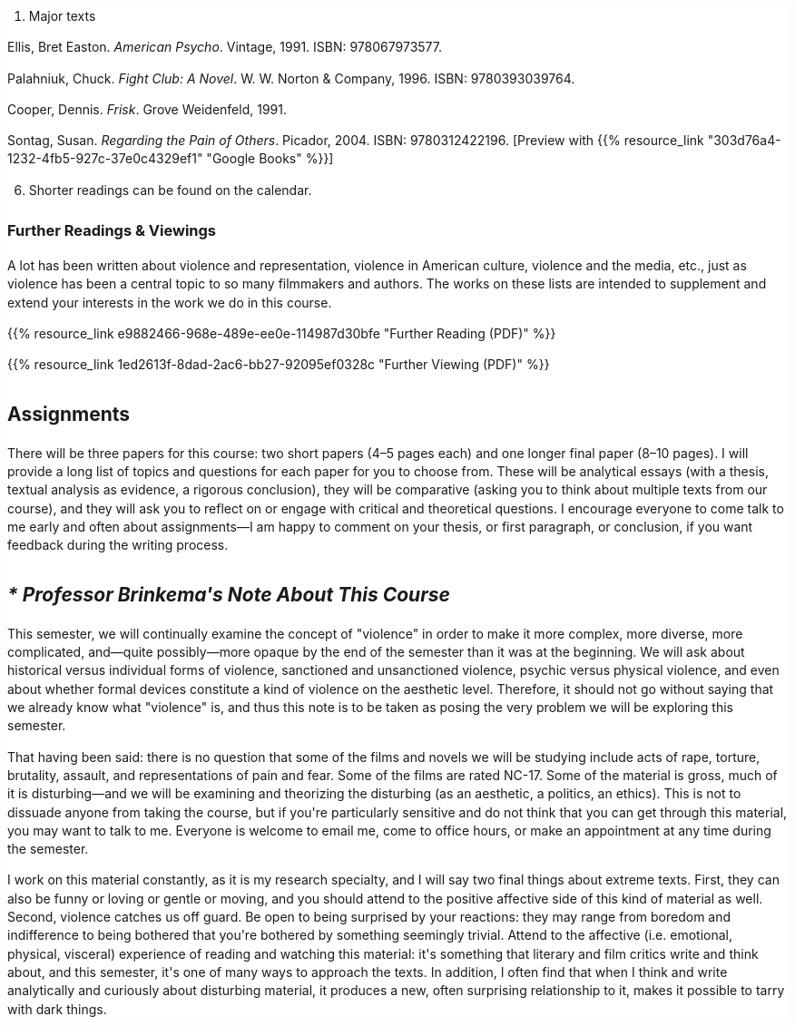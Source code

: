 1.  Major texts

Ellis, Bret Easton. _American Psycho_. Vintage, 1991. ISBN: 978067973577.

Palahniuk, Chuck. _Fight Club: A Novel_. W. W. Norton & Company, 1996. ISBN: 9780393039764.

Cooper, Dennis. _Frisk_. Grove Weidenfeld, 1991.

Sontag, Susan. _Regarding the Pain of Others_. Picador, 2004. ISBN: 9780312422196. \[Preview with {{% resource_link "303d76a4-1232-4fb5-927c-37e0c4329ef1" "Google Books" %}}\]

6.  Shorter readings can be found on the calendar.

### Further Readings & Viewings

A lot has been written about violence and representation, violence in American culture, violence and the media, etc., just as violence has been a central topic to so many filmmakers and authors. The works on these lists are intended to supplement and extend your interests in the work we do in this course.

{{% resource_link e9882466-968e-489e-ee0e-114987d30bfe "Further Reading (PDF)" %}}

{{% resource_link 1ed2613f-8dad-2ac6-bb27-92095ef0328c "Further Viewing (PDF)" %}}

Assignments
-----------

There will be three papers for this course: two short papers (4–5 pages each) and one longer final paper (8–10 pages). I will provide a long list of topics and questions for each paper for you to choose from. These will be analytical essays (with a thesis, textual analysis as evidence, a rigorous conclusion), they will be comparative (asking you to think about multiple texts from our course), and they will ask you to reflect on or engage with critical and theoretical questions. I encourage everyone to come talk to me early and often about assignments—I am happy to comment on your thesis, or first paragraph, or conclusion, if you want feedback during the writing process.

_\* Professor Brinkema's Note About This Course_
------------------------------------------------

This semester, we will continually examine the concept of "violence" in order to make it more complex, more diverse, more complicated, and—quite possibly—more opaque by the end of the semester than it was at the beginning. We will ask about historical versus individual forms of violence, sanctioned and unsanctioned violence, psychic versus physical violence, and even about whether formal devices constitute a kind of violence on the aesthetic level. Therefore, it should not go without saying that we already know what "violence" is, and thus this note is to be taken as posing the very problem we will be exploring this semester.

That having been said: there is no question that some of the films and novels we will be studying include acts of rape, torture, brutality, assault, and representations of pain and fear. Some of the films are rated NC-17. Some of the material is gross, much of it is disturbing—and we will be examining and theorizing the disturbing (as an aesthetic, a politics, an ethics). This is not to dissuade anyone from taking the course, but if you're particularly sensitive and do not think that you can get through this material, you may want to talk to me. Everyone is welcome to email me, come to office hours, or make an appointment at any time during the semester.

I work on this material constantly, as it is my research specialty, and I will say two final things about extreme texts. First, they can also be funny or loving or gentle or moving, and you should attend to the positive affective side of this kind of material as well. Second, violence catches us off guard. Be open to being surprised by your reactions: they may range from boredom and indifference to being bothered that you're bothered by something seemingly trivial. Attend to the affective (i.e. emotional, physical, visceral) experience of reading and watching this material: it's something that literary and film critics write and think about, and this semester, it's one of many ways to approach the texts. In addition, I often find that when I think and write analytically and curiously about disturbing material, it produces a new, often surprising relationship to it, makes it possible to tarry with dark things.
